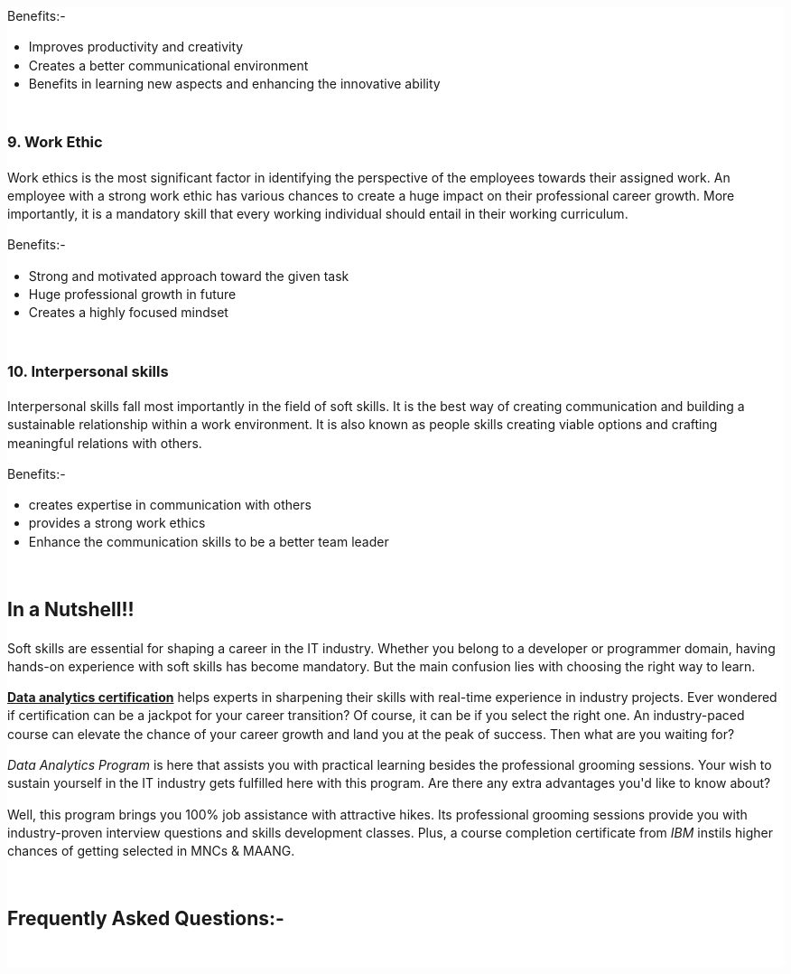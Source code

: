 Benefits:-

- Improves productivity and creativity
- Creates a better communicational environment
- Benefits in learning new aspects and enhancing the innovative ability </br></br>

### 9. Work Ethic

Work ethics is the most significant factor in identifying the perspective of the employees towards their assigned work. An employee with a strong work ethic has various chances to create a huge impact on their professional career growth. More importantly, it is a mandatory skill that every working individual should entail in their working curriculum.

Benefits:-

- Strong and motivated approach toward the given task
- Huge professional growth in future
- Creates a highly focused mindset </br></br>

### 10. Interpersonal skills

Interpersonal skills fall most importantly in the field of soft skills. It is the best way of creating communication and building a sustainable relationship within a work environment. It is also known as people skills creating viable options and crafting meaningful relations with others.

Benefits:-

- creates expertise in communication with others
- provides a strong work ethics
- Enhance the communication skills to be a better team leader </br></br>

## In a Nutshell!!

Soft skills are essential for shaping a career in the IT industry. Whether you belong to a developer or programmer domain, having hands-on experience with soft skills has become mandatory. But the main confusion lies with choosing the right way to learn.

**<a href="https://www.learnbay.co/data-analytics-certification-course" target="_blank">Data analytics certification</a>** helps experts in sharpening their skills with real-time experience in industry projects. Ever wondered if certification can be a jackpot for your career transition? Of course, it can be if you select the right one. An industry-paced course can elevate the chance of your career growth and land you at the peak of success. Then what are you waiting for?

_Data Analytics Program_ is here that assists you with practical learning besides the professional grooming sessions. Your wish to sustain yourself in the IT industry gets fulfilled here with this program. Are there any extra advantages you'd like to know about?

Well, this program brings you 100% job assistance with attractive hikes. Its professional grooming sessions provide you with industry-proven interview questions and skills development classes. Plus, a course completion certificate from _IBM_ instils higher chances of getting selected in MNCs & MAANG. </br></br>

## Frequently Asked Questions:-

</br>
